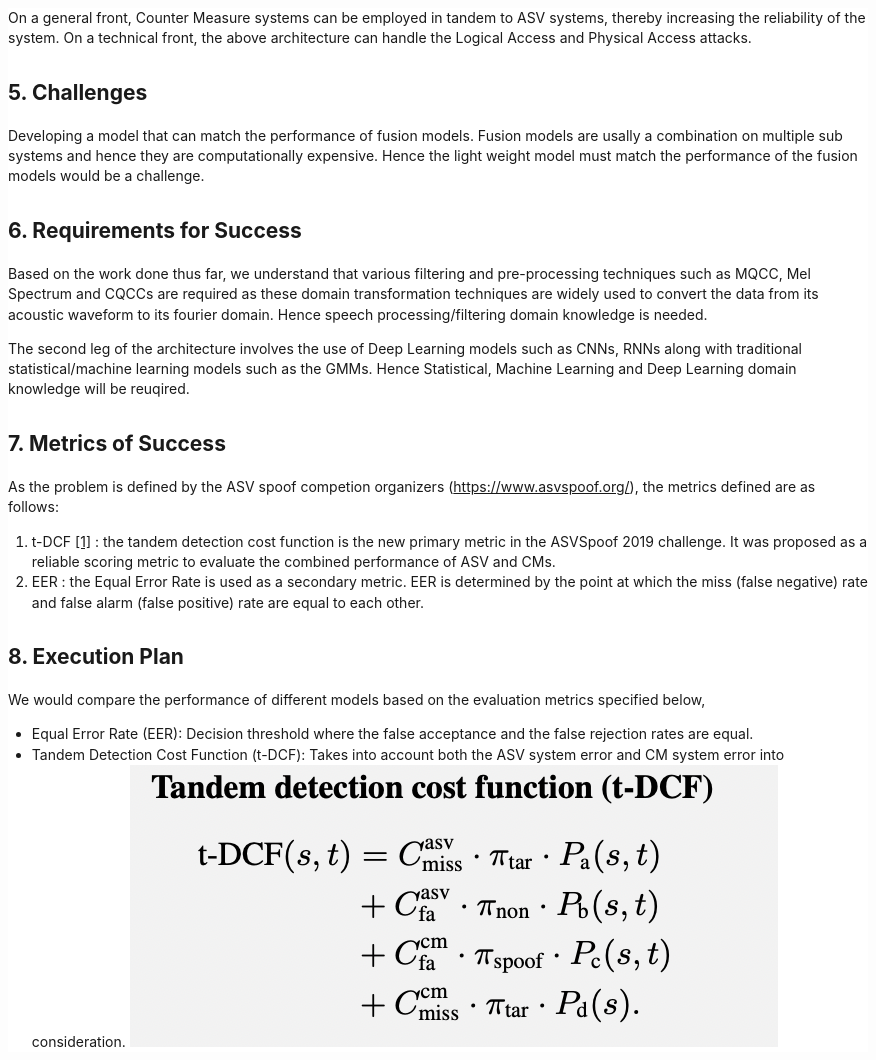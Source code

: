 On a general front, Counter Measure systems can be employed in tandem to ASV systems, thereby increasing the reliability of the system. On a technical front, the above architecture can handle the Logical Access and Physical Access attacks. 

## 5. Challenges

Developing a model that can match the performance of fusion models. Fusion models are usally a combination on multiple sub systems and hence they are computationally expensive. Hence the light weight model must match the performance of the fusion models would be a challenge.

## 6. Requirements for Success


Based on the work done thus far, we understand that various filtering and pre-processing techniques such as MQCC, Mel Spectrum and CQCCs are required as these domain transformation techniques are widely used to convert the data from its acoustic waveform to its fourier domain. Hence speech processing/filtering domain knowledge is needed. 

The second leg of the architecture involves the use of Deep Learning models such as CNNs, RNNs along with traditional statistical/machine learning models such as the GMMs. Hence Statistical, Machine Learning and Deep Learning domain knowledge will be reuqired. 


## 7. Metrics of Success


As the problem is defined by the ASV spoof competion organizers (https://www.asvspoof.org/), the metrics defined are as follows: 

  1. t-DCF [[1]](#1) : the tandem detection cost function is the new primary metric in the ASVSpoof 2019 challenge. It was proposed as a reliable scoring metric to evaluate the combined performance of ASV and CMs.
  2. EER : the Equal Error Rate is used as a secondary metric. EER is determined by the point at which the miss (false negative) rate and false alarm (false positive) rate are equal to each other.


## 8. Execution Plan

We would compare the performance of different models based on the evaluation metrics specified below, 
  - Equal Error Rate (EER): Decision threshold where the false acceptance and the false rejection rates are equal.
  - Tandem Detection Cost Function (t-DCF): Takes into account both the ASV system error and CM system error into consideration.
      ![This is tdcf ](https://github.com/siddle00/ece209as_project/blob/main/Images/tdcf.png)
      
